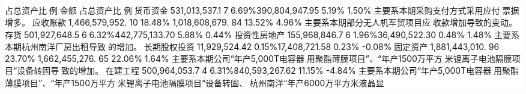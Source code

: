 占总资产比
例
金额
占总资产比
例
货币资金
531,013,537.1
7
6.69%390,804,947.95
5.19%
1.50%
主要系本期采购支付方式采用应付
票据增多。
应收账款
1,466,579,952.
10
18.48%
1,018,608,679.
84
13.52%
4.96%
主要系本期部分无人机军贸项目应
收款增加导致的变动。
存货
501,927,648.5
6
6.32%442,775,133.70
5.88%
0.44%
投资性房地产
155,968,846.7
6
1.96%36,490,522.30
0.48%
1.48%
主要系本期杭州南洋厂房出租导致
的增加。
长期股权投资
11,929,524.42
0.15%17,408,721.58
0.23%
-0.08%
固定资产
1,881,443,010.
96
23.70%
1,662,455,276.
65
22.06%
1.64%
主要系本期公司“年产5,000T电容器
用聚酯薄膜项目”、“年产1500万平方
米锂离子电池隔膜项目“设备转固导
致的增加。
在建工程
500,964,053.7
4
6.31%840,593,267.62
11.15%
-4.84%
主要系本期公司“年产5,000T电容器
用聚酯薄膜项目”、“年产1500万平方
米锂离子电池隔膜项目“设备转固、
杭州南洋“年产6000万平方米液晶显